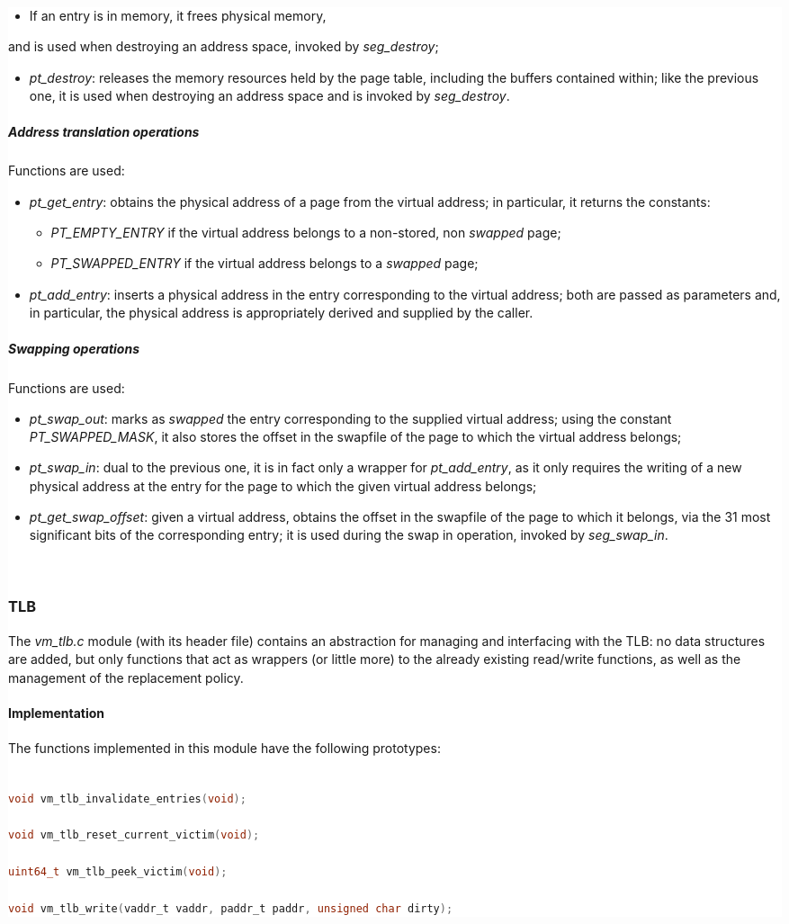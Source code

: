   * If an entry is in memory, it frees physical memory,

  

  and is used when destroying an address space, invoked by _seg_destroy_;

- _pt_destroy_: releases the memory resources held by the page table, including the buffers contained within; like the previous one, it is used when destroying an address space and is invoked by _seg_destroy_.

##### Address translation operations

Functions are used:

- _pt_get_entry_: obtains the physical address of a page from the virtual address; in particular, it returns the constants:

  * _PT_EMPTY_ENTRY_ if the virtual address belongs to a non-stored, non _swapped_ page;

  * _PT_SWAPPED_ENTRY_ if the virtual address belongs to a _swapped_ page;

- _pt_add_entry_: inserts a physical address in the entry corresponding to the virtual address; both are passed as parameters and, in particular, the physical address is appropriately derived and supplied by the caller.

##### Swapping operations

Functions are used:

- _pt_swap_out_: marks as _swapped_ the entry corresponding to the supplied virtual address; using the constant _PT_SWAPPED_MASK_, it also stores the offset in the swapfile of the page to which the virtual address belongs;

- _pt_swap_in_: dual to the previous one, it is in fact only a wrapper for _pt_add_entry_, as it only requires the writing of a new physical address at the entry for the page to which the given virtual address belongs;

- _pt_get_swap_offset_: given a virtual address, obtains the offset in the swapfile of the page to which it belongs, via the 31 most significant bits of the corresponding entry; it is used during the swap in operation, invoked by _seg_swap_in_. 

&nbsp;

### TLB

The _vm_tlb.c_ module (with its header file) contains an abstraction for managing and interfacing with the TLB: no data structures are added, but only functions that act as wrappers (or little more) to the already existing read/write functions, as well as the management of the replacement policy.

#### Implementation

The functions implemented in this module have the following prototypes:

```C

void vm_tlb_invalidate_entries(void);

void vm_tlb_reset_current_victim(void);

uint64_t vm_tlb_peek_victim(void);

void vm_tlb_write(vaddr_t vaddr, paddr_t paddr, unsigned char dirty);

```
